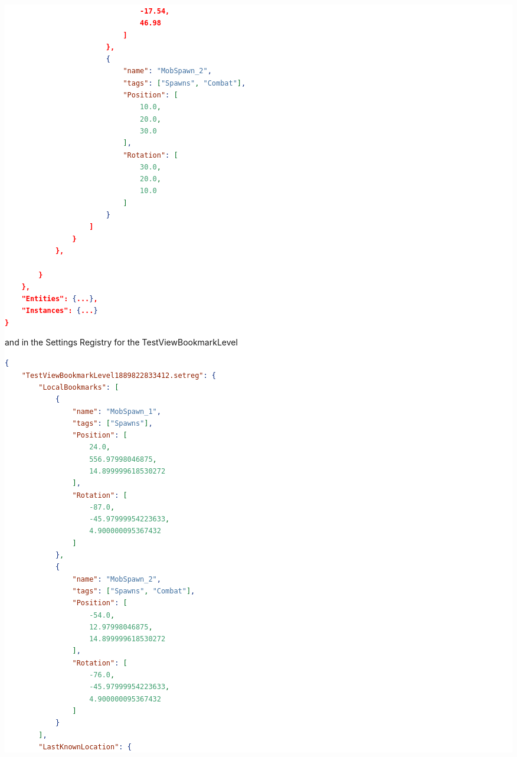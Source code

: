 ```json
                                -17.54,
                                46.98
                            ]
                        },
                        {
                            "name": "MobSpawn_2",
                            "tags": ["Spawns", "Combat"],
                            "Position": [
                                10.0,
                                20.0,
                                30.0
                            ],
                            "Rotation": [
                                30.0,
                                20.0,
                                10.0
                            ]
                        }
                    ]
                }
            },

        }
    },
    "Entities": {...},
    "Instances": {...}
}
```
and in the Settings Registry for the TestViewBookmarkLevel

```json
{
    "TestViewBookmarkLevel1889822833412.setreg": {
        "LocalBookmarks": [
            {
                "name": "MobSpawn_1",
                "tags": ["Spawns"],
                "Position": [
                    24.0,
                    556.97998046875,
                    14.899999618530272
                ],
                "Rotation": [
                    -87.0,
                    -45.97999954223633,
                    4.900000095367432
                ]
            },
            {
                "name": "MobSpawn_2",
                "tags": ["Spawns", "Combat"],
                "Position": [
                    -54.0,
                    12.97998046875,
                    14.899999618530272
                ],
                "Rotation": [
                    -76.0,
                    -45.97999954223633,
                    4.900000095367432
                ]
            }
        ],
        "LastKnownLocation": {
```